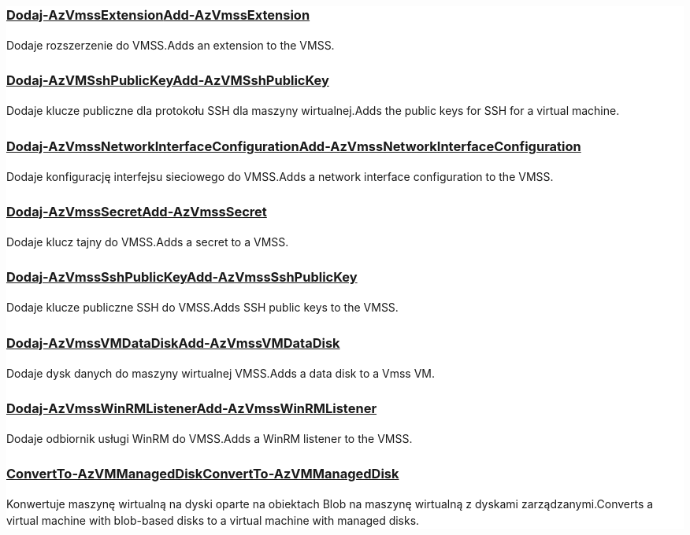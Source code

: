 ### [<span data-ttu-id="e8f13-125">Dodaj-AzVmssExtension</span><span class="sxs-lookup"><span data-stu-id="e8f13-125">Add-AzVmssExtension</span></span>](Add-AzVmssExtension.md)
<span data-ttu-id="e8f13-126">Dodaje rozszerzenie do VMSS.</span><span class="sxs-lookup"><span data-stu-id="e8f13-126">Adds an extension to the VMSS.</span></span>

### [<span data-ttu-id="e8f13-127">Dodaj-AzVMSshPublicKey</span><span class="sxs-lookup"><span data-stu-id="e8f13-127">Add-AzVMSshPublicKey</span></span>](Add-AzVMSshPublicKey.md)
<span data-ttu-id="e8f13-128">Dodaje klucze publiczne dla protokołu SSH dla maszyny wirtualnej.</span><span class="sxs-lookup"><span data-stu-id="e8f13-128">Adds the public keys for SSH for a virtual machine.</span></span>

### [<span data-ttu-id="e8f13-129">Dodaj-AzVmssNetworkInterfaceConfiguration</span><span class="sxs-lookup"><span data-stu-id="e8f13-129">Add-AzVmssNetworkInterfaceConfiguration</span></span>](Add-AzVmssNetworkInterfaceConfiguration.md)
<span data-ttu-id="e8f13-130">Dodaje konfigurację interfejsu sieciowego do VMSS.</span><span class="sxs-lookup"><span data-stu-id="e8f13-130">Adds a network interface configuration to the VMSS.</span></span>

### [<span data-ttu-id="e8f13-131">Dodaj-AzVmssSecret</span><span class="sxs-lookup"><span data-stu-id="e8f13-131">Add-AzVmssSecret</span></span>](Add-AzVmssSecret.md)
<span data-ttu-id="e8f13-132">Dodaje klucz tajny do VMSS.</span><span class="sxs-lookup"><span data-stu-id="e8f13-132">Adds a secret to a VMSS.</span></span>

### [<span data-ttu-id="e8f13-133">Dodaj-AzVmssSshPublicKey</span><span class="sxs-lookup"><span data-stu-id="e8f13-133">Add-AzVmssSshPublicKey</span></span>](Add-AzVmssSshPublicKey.md)
<span data-ttu-id="e8f13-134">Dodaje klucze publiczne SSH do VMSS.</span><span class="sxs-lookup"><span data-stu-id="e8f13-134">Adds SSH public keys to the VMSS.</span></span>

### [<span data-ttu-id="e8f13-135">Dodaj-AzVmssVMDataDisk</span><span class="sxs-lookup"><span data-stu-id="e8f13-135">Add-AzVmssVMDataDisk</span></span>](Add-AzVmssVMDataDisk.md)
<span data-ttu-id="e8f13-136">Dodaje dysk danych do maszyny wirtualnej VMSS.</span><span class="sxs-lookup"><span data-stu-id="e8f13-136">Adds a data disk to a Vmss VM.</span></span>

### [<span data-ttu-id="e8f13-137">Dodaj-AzVmssWinRMListener</span><span class="sxs-lookup"><span data-stu-id="e8f13-137">Add-AzVmssWinRMListener</span></span>](Add-AzVmssWinRMListener.md)
<span data-ttu-id="e8f13-138">Dodaje odbiornik usługi WinRM do VMSS.</span><span class="sxs-lookup"><span data-stu-id="e8f13-138">Adds a WinRM listener to the VMSS.</span></span>

### [<span data-ttu-id="e8f13-139">ConvertTo-AzVMManagedDisk</span><span class="sxs-lookup"><span data-stu-id="e8f13-139">ConvertTo-AzVMManagedDisk</span></span>](ConvertTo-AzVMManagedDisk.md)
<span data-ttu-id="e8f13-140">Konwertuje maszynę wirtualną na dyski oparte na obiektach Blob na maszynę wirtualną z dyskami zarządzanymi.</span><span class="sxs-lookup"><span data-stu-id="e8f13-140">Converts a virtual machine with blob-based disks to a virtual machine with managed disks.</span></span>
